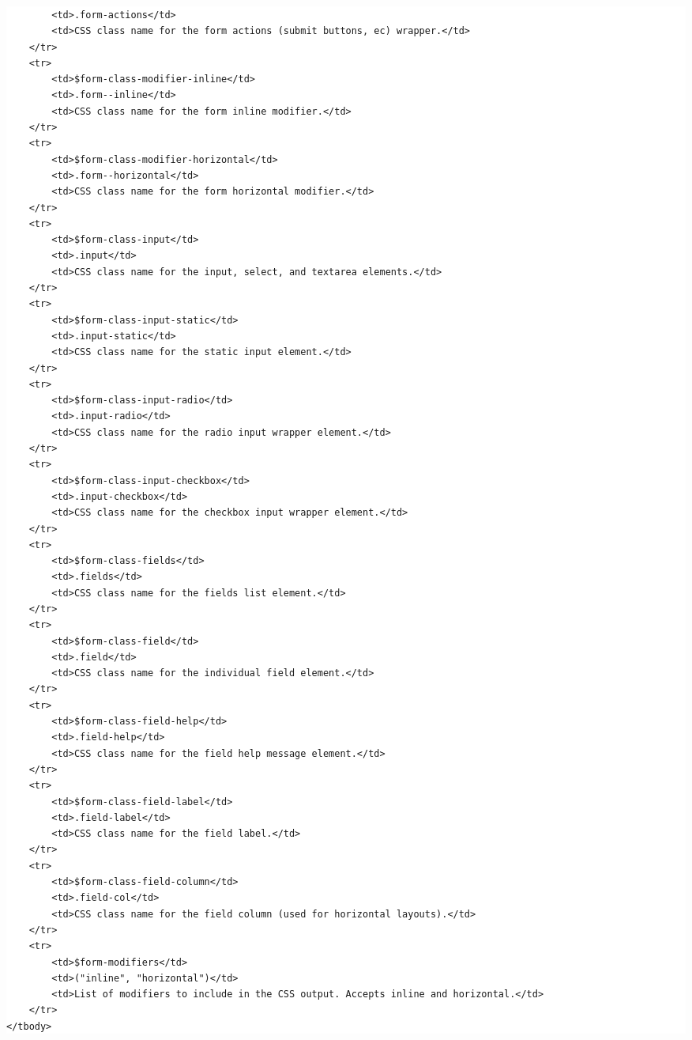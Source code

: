             <td>.form-actions</td>
            <td>CSS class name for the form actions (submit buttons, ec) wrapper.</td>
        </tr>
        <tr>
            <td>$form-class-modifier-inline</td>
            <td>.form--inline</td>
            <td>CSS class name for the form inline modifier.</td>
        </tr>
        <tr>
            <td>$form-class-modifier-horizontal</td>
            <td>.form--horizontal</td>
            <td>CSS class name for the form horizontal modifier.</td>
        </tr>
        <tr>
            <td>$form-class-input</td>
            <td>.input</td>
            <td>CSS class name for the input, select, and textarea elements.</td>
        </tr>
        <tr>
            <td>$form-class-input-static</td>
            <td>.input-static</td>
            <td>CSS class name for the static input element.</td>
        </tr>
        <tr>
            <td>$form-class-input-radio</td>
            <td>.input-radio</td>
            <td>CSS class name for the radio input wrapper element.</td>
        </tr>
        <tr>
            <td>$form-class-input-checkbox</td>
            <td>.input-checkbox</td>
            <td>CSS class name for the checkbox input wrapper element.</td>
        </tr>
        <tr>
            <td>$form-class-fields</td>
            <td>.fields</td>
            <td>CSS class name for the fields list element.</td>
        </tr>
        <tr>
            <td>$form-class-field</td>
            <td>.field</td>
            <td>CSS class name for the individual field element.</td>
        </tr>
        <tr>
            <td>$form-class-field-help</td>
            <td>.field-help</td>
            <td>CSS class name for the field help message element.</td>
        </tr>
        <tr>
            <td>$form-class-field-label</td>
            <td>.field-label</td>
            <td>CSS class name for the field label.</td>
        </tr>
        <tr>
            <td>$form-class-field-column</td>
            <td>.field-col</td>
            <td>CSS class name for the field column (used for horizontal layouts).</td>
        </tr>
        <tr>
            <td>$form-modifiers</td>
            <td>("inline", "horizontal")</td>
            <td>List of modifiers to include in the CSS output. Accepts inline and horizontal.</td>
        </tr>
    </tbody>